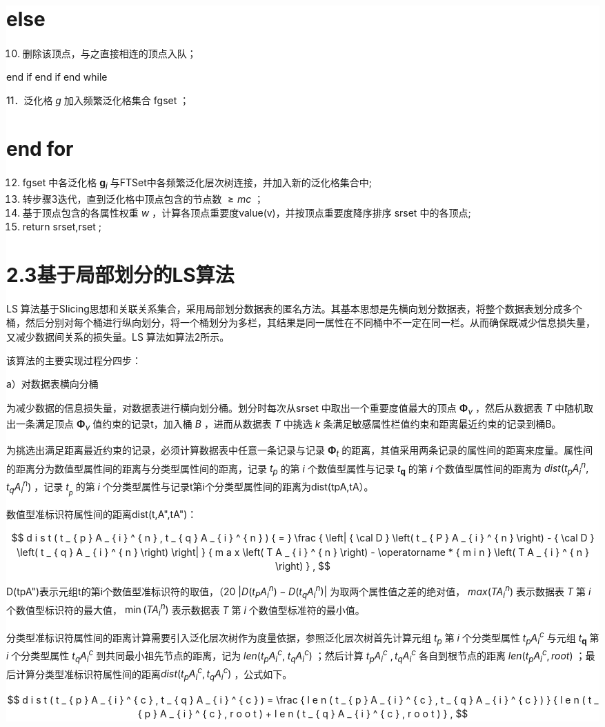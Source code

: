 # else

10. 删除该顶点，与之直接相连的顶点入队；

end if end if end while

11．泛化格 $g$ 加入频繁泛化格集合 fgset ；

# end for

12. fgset 中各泛化格 $\mathbf { g } _ { i }$ 与FTSet中各频繁泛化层次树连接，并加入新的泛化格集合中;  
13. 转步骤3迭代，直到泛化格中顶点包含的节点数 $\geq m c$ ；  
14. 基于顶点包含的各属性权重 $w$ ，计算各顶点重要度value(v)，并按顶点重要度降序排序 srset 中的各顶点;  
15. return srset,rset ;

# 2.3基于局部划分的LS算法

LS 算法基于Slicing思想和关联关系集合，采用局部划分数据表的匿名方法。其基本思想是先横向划分数据表，将整个数据表划分成多个桶，然后分别对每个桶进行纵向划分，将一个桶划分为多栏，其结果是同一属性在不同桶中不一定在同一栏。从而确保既减少信息损失量，又减少数据间关系的损失量。LS 算法如算法2所示。

该算法的主要实现过程分四步：

a）对数据表横向分桶

为减少数据的信息损失量，对数据表进行横向划分桶。划分时每次从srset 中取出一个重要度值最大的顶点 $\mathbf { \Phi } _ { \nu }$ ，然后从数据表 $T$ 中随机取出一条满足顶点 $\mathbf { \Phi } _ { \nu }$ 值约束的记录t，加入桶 $B$ ，进而从数据表 $T$ 中挑选 $k$ 条满足敏感属性栏值约束和距离最近约束的记录到桶B。

为挑选出满足距离最近约束的记录，必须计算数据表中任意一条记录与记录 $\mathbf { \Phi } _ { t }$ 的距离，其值采用两条记录的属性间的距离来度量。属性间的距离分为数值型属性间的距离与分类型属性间的距离，记录 $t _ { p }$ 的第 $i$ 个数值型属性与记录 $t _ { \boldsymbol { q } }$ 的第 $i$ 个数值型属性间的距离为 $d i s t ( t _ { p } A _ { i } ^ { n } , t _ { q } A _ { i } ^ { n } )$ ，记录 $t _ { { } _ { p } }$ 的第 $i$ 个分类型属性与记录t第i个分类型属性间的距离为dist(tpA,tA）。

数值型准标识符属性间的距离dist(t,A",tA")：

$$
d i s t ( t _ { p } A _ { i } ^ { n } , t _ { q } A _ { i } ^ { n } ) { = } \frac { \left| { \cal D } \left( t _ { P } A _ { i } ^ { n } \right) - { \cal D } \left( t _ { q } A _ { i } ^ { n } \right) \right| } { m a x \left( T A _ { i } ^ { n } \right) - \operatorname * { m i n } \left( T A _ { i } ^ { n } \right) } ,
$$

D(tpA")表示元组t的第i个数值型准标识符的取值，（20 $| D \big ( t _ { P } A _ { i } ^ { n } \big ) - D \big ( t _ { q } A _ { i } ^ { n } \big ) \big |$ 为取两个属性值之差的绝对值， $m a x \big ( T A _ { i } ^ { n } \big )$ 表示数据表 $T$ 第 $i$ 个数值型标识符的最大值， $\operatorname* { m i n } \left( T A _ { i } ^ { n } \right)$ 表示数据表 $T$ 第 $i$ 个数值型标准符的最小值。

分类型准标识符属性间的距离计算需要引入泛化层次树作为度量依据，参照泛化层次树首先计算元组 $t _ { p }$ 第 $i$ 个分类型属性 $t _ { p } A _ { i } ^ { c }$ 与元组 $t _ { \boldsymbol { q } }$ 第 $i$ 个分类型属性 $t _ { q } A _ { i } ^ { c }$ 到共同最小祖先节点的距离，记为 $l e n ( t _ { p } A _ { i } ^ { c } , ~ t _ { q } A _ { i } ^ { c } )$ ；然后计算 $t _ { p } A _ { i } ^ { c } \ , t _ { q } A _ { i } ^ { c }$ 各自到根节点的距离 $l e n ( t _ { p } A _ { i } ^ { c } , r o o t )$ ；最后计算分类型准标识符属性间的距离$d i s t ( t _ { p } A _ { i } ^ { c } , t _ { q } A _ { i } ^ { c } )$ ，公式如下。

$$
d i s t ( t _ { p } A _ { i } ^ { c } , t _ { q } A _ { i } ^ { c } ) = \frac { l e n ( t _ { p } A _ { i } ^ { c } , t _ { q } A _ { i } ^ { c } ) } { l e n ( t _ { p } A _ { i } ^ { c } , r o o t ) + l e n ( t _ { q } A _ { i } ^ { c } , r o o t ) } ,
$$
